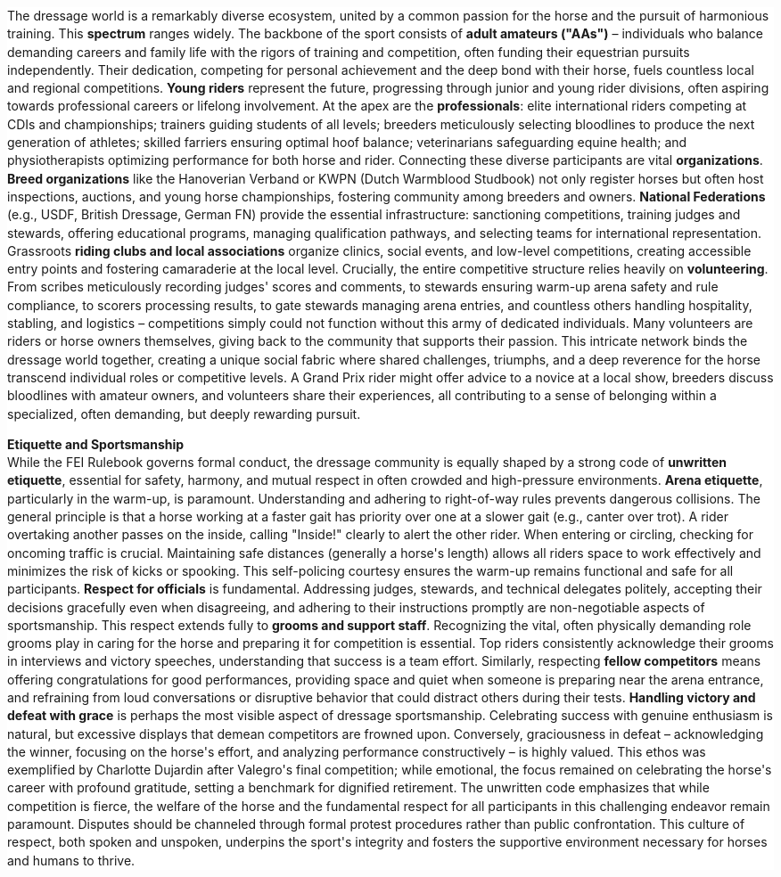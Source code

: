 The dressage world is a remarkably diverse ecosystem, united by a common passion for the horse and the pursuit of harmonious training. This **spectrum** ranges widely. The backbone of the sport consists of **adult amateurs ("AAs")** – individuals who balance demanding careers and family life with the rigors of training and competition, often funding their equestrian pursuits independently. Their dedication, competing for personal achievement and the deep bond with their horse, fuels countless local and regional competitions. **Young riders** represent the future, progressing through junior and young rider divisions, often aspiring towards professional careers or lifelong involvement. At the apex are the **professionals**: elite international riders competing at CDIs and championships; trainers guiding students of all levels; breeders meticulously selecting bloodlines to produce the next generation of athletes; skilled farriers ensuring optimal hoof balance; veterinarians safeguarding equine health; and physiotherapists optimizing performance for both horse and rider. Connecting these diverse participants are vital **organizations**. **Breed organizations** like the Hanoverian Verband or KWPN (Dutch Warmblood Studbook) not only register horses but often host inspections, auctions, and young horse championships, fostering community among breeders and owners. **National Federations** (e.g., USDF, British Dressage, German FN) provide the essential infrastructure: sanctioning competitions, training judges and stewards, offering educational programs, managing qualification pathways, and selecting teams for international representation. Grassroots **riding clubs and local associations** organize clinics, social events, and low-level competitions, creating accessible entry points and fostering camaraderie at the local level. Crucially, the entire competitive structure relies heavily on **volunteering**. From scribes meticulously recording judges' scores and comments, to stewards ensuring warm-up arena safety and rule compliance, to scorers processing results, to gate stewards managing arena entries, and countless others handling hospitality, stabling, and logistics – competitions simply could not function without this army of dedicated individuals. Many volunteers are riders or horse owners themselves, giving back to the community that supports their passion. This intricate network binds the dressage world together, creating a unique social fabric where shared challenges, triumphs, and a deep reverence for the horse transcend individual roles or competitive levels. A Grand Prix rider might offer advice to a novice at a local show, breeders discuss bloodlines with amateur owners, and volunteers share their experiences, all contributing to a sense of belonging within a specialized, often demanding, but deeply rewarding pursuit.

**Etiquette and Sportsmanship**  
While the FEI Rulebook governs formal conduct, the dressage community is equally shaped by a strong code of **unwritten etiquette**, essential for safety, harmony, and mutual respect in often crowded and high-pressure environments. **Arena etiquette**, particularly in the warm-up, is paramount. Understanding and adhering to right-of-way rules prevents dangerous collisions. The general principle is that a horse working at a faster gait has priority over one at a slower gait (e.g., canter over trot). A rider overtaking another passes on the inside, calling "Inside!" clearly to alert the other rider. When entering or circling, checking for oncoming traffic is crucial. Maintaining safe distances (generally a horse's length) allows all riders space to work effectively and minimizes the risk of kicks or spooking. This self-policing courtesy ensures the warm-up remains functional and safe for all participants. **Respect for officials** is fundamental. Addressing judges, stewards, and technical delegates politely, accepting their decisions gracefully even when disagreeing, and adhering to their instructions promptly are non-negotiable aspects of sportsmanship. This respect extends fully to **grooms and support staff**. Recognizing the vital, often physically demanding role grooms play in caring for the horse and preparing it for competition is essential. Top riders consistently acknowledge their grooms in interviews and victory speeches, understanding that success is a team effort. Similarly, respecting **fellow competitors** means offering congratulations for good performances, providing space and quiet when someone is preparing near the arena entrance, and refraining from loud conversations or disruptive behavior that could distract others during their tests. **Handling victory and defeat with grace** is perhaps the most visible aspect of dressage sportsmanship. Celebrating success with genuine enthusiasm is natural, but excessive displays that demean competitors are frowned upon. Conversely, graciousness in defeat – acknowledging the winner, focusing on the horse's effort, and analyzing performance constructively – is highly valued. This ethos was exemplified by Charlotte Dujardin after Valegro's final competition; while emotional, the focus remained on celebrating the horse's career with profound gratitude, setting a benchmark for dignified retirement. The unwritten code emphasizes that while competition is fierce, the welfare of the horse and the fundamental respect for all participants in this challenging endeavor remain paramount. Disputes should be channeled through formal protest procedures rather than public confrontation. This culture of respect, both spoken and unspoken, underpins the sport's integrity and fosters the supportive environment necessary for horses and humans to thrive.
